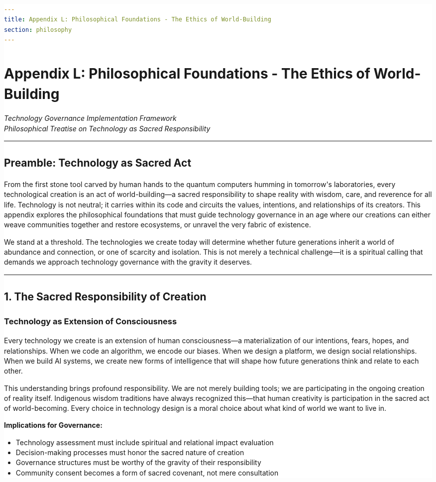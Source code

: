 ```yaml
---
title: Appendix L: Philosophical Foundations - The Ethics of World-Building
section: philosophy
---
```


# **Appendix L: Philosophical Foundations - The Ethics of World-Building**

*Technology Governance Implementation Framework*  
*Philosophical Treatise on Technology as Sacred Responsibility*

---

## **Preamble: Technology as Sacred Act**

From the first stone tool carved by human hands to the quantum computers humming in tomorrow's laboratories, every technological creation is an act of world-building—a sacred responsibility to shape reality with wisdom, care, and reverence for all life. Technology is not neutral; it carries within its code and circuits the values, intentions, and relationships of its creators. This appendix explores the philosophical foundations that must guide technology governance in an age where our creations can either weave communities together and restore ecosystems, or unravel the very fabric of existence.

We stand at a threshold. The technologies we create today will determine whether future generations inherit a world of abundance and connection, or one of scarcity and isolation. This is not merely a technical challenge—it is a spiritual calling that demands we approach technology governance with the gravity it deserves.

---

## **1. The Sacred Responsibility of Creation**

### **Technology as Extension of Consciousness**

Every technology we create is an extension of human consciousness—a materialization of our intentions, fears, hopes, and relationships. When we code an algorithm, we encode our biases. When we design a platform, we design social relationships. When we build AI systems, we create new forms of intelligence that will shape how future generations think and relate to each other.

This understanding brings profound responsibility. We are not merely building tools; we are participating in the ongoing creation of reality itself. Indigenous wisdom traditions have always recognized this—that human creativity is participation in the sacred act of world-becoming. Every choice in technology design is a moral choice about what kind of world we want to live in.

**Implications for Governance:**
- Technology assessment must include spiritual and relational impact evaluation
- Decision-making processes must honor the sacred nature of creation
- Governance structures must be worthy of the gravity of their responsibility
- Community consent becomes a form of sacred covenant, not mere consultation
